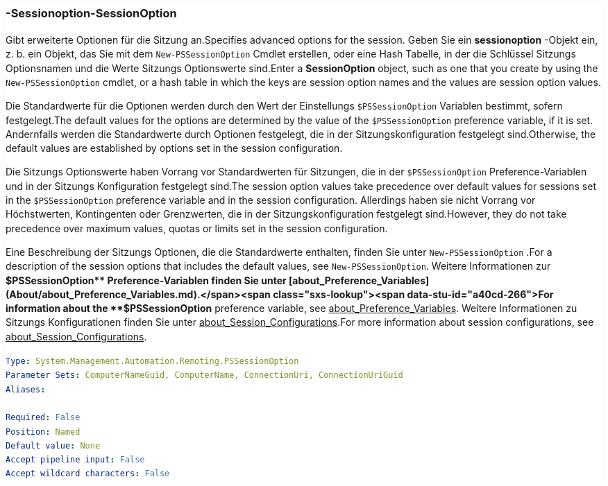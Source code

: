 ### <span data-ttu-id="a40cd-258">-Sessionoption</span><span class="sxs-lookup"><span data-stu-id="a40cd-258">-SessionOption</span></span>

<span data-ttu-id="a40cd-259">Gibt erweiterte Optionen für die Sitzung an.</span><span class="sxs-lookup"><span data-stu-id="a40cd-259">Specifies advanced options for the session.</span></span> <span data-ttu-id="a40cd-260">Geben Sie ein **sessionoption** -Objekt ein, z. b. ein Objekt, das Sie mit dem `New-PSSessionOption` Cmdlet erstellen, oder eine Hash Tabelle, in der die Schlüssel Sitzungs Optionsnamen und die Werte Sitzungs Optionswerte sind.</span><span class="sxs-lookup"><span data-stu-id="a40cd-260">Enter a **SessionOption** object, such as one that you create by using the `New-PSSessionOption` cmdlet, or a hash table in which the keys are session option names and the values are session option values.</span></span>

<span data-ttu-id="a40cd-261">Die Standardwerte für die Optionen werden durch den Wert der Einstellungs `$PSSessionOption` Variablen bestimmt, sofern festgelegt.</span><span class="sxs-lookup"><span data-stu-id="a40cd-261">The default values for the options are determined by the value of the `$PSSessionOption` preference variable, if it is set.</span></span> <span data-ttu-id="a40cd-262">Andernfalls werden die Standardwerte durch Optionen festgelegt, die in der Sitzungskonfiguration festgelegt sind.</span><span class="sxs-lookup"><span data-stu-id="a40cd-262">Otherwise, the default values are established by options set in the session configuration.</span></span>

<span data-ttu-id="a40cd-263">Die Sitzungs Optionswerte haben Vorrang vor Standardwerten für Sitzungen, die in der `$PSSessionOption` Preference-Variablen und in der Sitzungs Konfiguration festgelegt sind.</span><span class="sxs-lookup"><span data-stu-id="a40cd-263">The session option values take precedence over default values for sessions set in the `$PSSessionOption` preference variable and in the session configuration.</span></span> <span data-ttu-id="a40cd-264">Allerdings haben sie nicht Vorrang vor Höchstwerten, Kontingenten oder Grenzwerten, die in der Sitzungskonfiguration festgelegt sind.</span><span class="sxs-lookup"><span data-stu-id="a40cd-264">However, they do not take precedence over maximum values, quotas or limits set in the session configuration.</span></span>

<span data-ttu-id="a40cd-265">Eine Beschreibung der Sitzungs Optionen, die die Standardwerte enthalten, finden Sie unter `New-PSSessionOption` .</span><span class="sxs-lookup"><span data-stu-id="a40cd-265">For a description of the session options that includes the default values, see `New-PSSessionOption`.</span></span> <span data-ttu-id="a40cd-266">Weitere Informationen zur **$PSSessionOption** Preference-Variablen finden Sie unter [about_Preference_Variables](About/about_Preference_Variables.md).</span><span class="sxs-lookup"><span data-stu-id="a40cd-266">For information about the **$PSSessionOption** preference variable, see [about_Preference_Variables](About/about_Preference_Variables.md).</span></span> <span data-ttu-id="a40cd-267">Weitere Informationen zu Sitzungs Konfigurationen finden Sie unter [about_Session_Configurations](About/about_Session_Configurations.md).</span><span class="sxs-lookup"><span data-stu-id="a40cd-267">For more information about session configurations, see [about_Session_Configurations](About/about_Session_Configurations.md).</span></span>

```yaml
Type: System.Management.Automation.Remoting.PSSessionOption
Parameter Sets: ComputerNameGuid, ComputerName, ConnectionUri, ConnectionUriGuid
Aliases:

Required: False
Position: Named
Default value: None
Accept pipeline input: False
Accept wildcard characters: False
```
